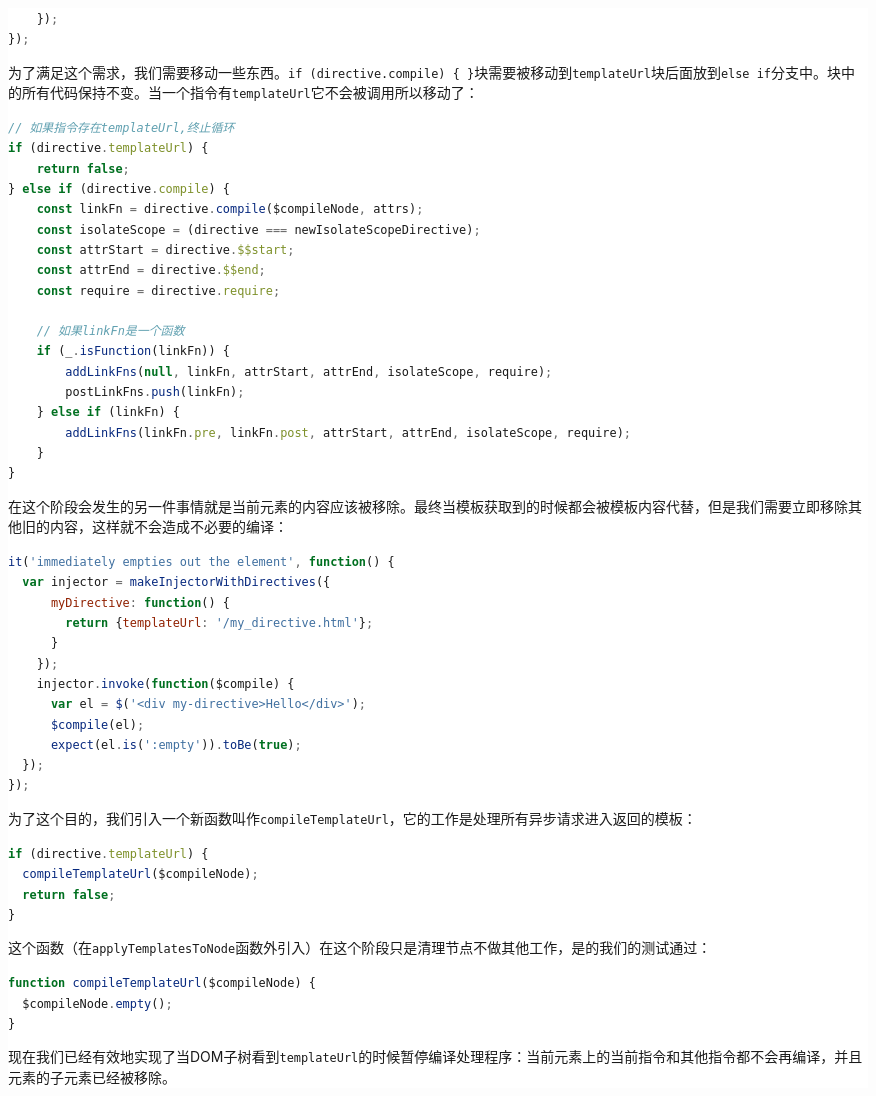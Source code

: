 ```js
    });
});
```
为了满足这个需求，我们需要移动一些东西。`if (directive.compile) { }`块需要被移动到`templateUrl`块后面放到`else if`分支中。块中的所有代码保持不变。当一个指令有`templateUrl`它不会被调用所以移动了：
```js
// 如果指令存在templateUrl,终止循环
if (directive.templateUrl) {
    return false;
} else if (directive.compile) {
    const linkFn = directive.compile($compileNode, attrs);
    const isolateScope = (directive === newIsolateScopeDirective);
    const attrStart = directive.$$start;
    const attrEnd = directive.$$end;
    const require = directive.require;
    
    // 如果linkFn是一个函数
    if (_.isFunction(linkFn)) {
        addLinkFns(null, linkFn, attrStart, attrEnd, isolateScope, require);
        postLinkFns.push(linkFn);
    } else if (linkFn) {
        addLinkFns(linkFn.pre, linkFn.post, attrStart, attrEnd, isolateScope, require);
    }
}
```
在这个阶段会发生的另一件事情就是当前元素的内容应该被移除。最终当模板获取到的时候都会被模板内容代替，但是我们需要立即移除其他旧的内容，这样就不会造成不必要的编译：
```js
it('immediately empties out the element', function() {
  var injector = makeInjectorWithDirectives({
      myDirective: function() {
        return {templateUrl: '/my_directive.html'};
      }
    });
    injector.invoke(function($compile) {
      var el = $('<div my-directive>Hello</div>');
      $compile(el);
      expect(el.is(':empty')).toBe(true);
  }); 
});	
```
为了这个目的，我们引入一个新函数叫作`compileTemplateUrl`，它的工作是处理所有异步请求进入返回的模板：
```js
if (directive.templateUrl) {
  compileTemplateUrl($compileNode);
  return false;
}
```
这个函数（在`applyTemplatesToNode`函数外引入）在这个阶段只是清理节点不做其他工作，是的我们的测试通过：
```js
function compileTemplateUrl($compileNode) {
  $compileNode.empty();
}
```
现在我们已经有效地实现了当DOM子树看到`templateUrl`的时候暂停编译处理程序：当前元素上的当前指令和其他指令都不会再编译，并且元素的子元素已经被移除。
